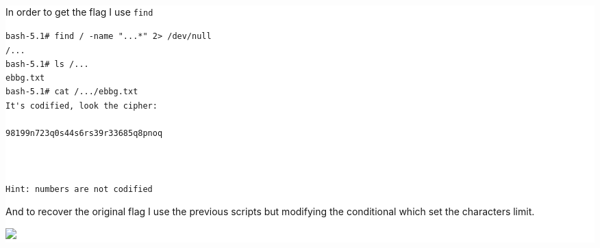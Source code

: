 In order to get the flag I use `find`
```shell
bash-5.1# find / -name "...*" 2> /dev/null
/...
bash-5.1# ls /...
ebbg.txt
bash-5.1# cat /.../ebbg.txt 
It's codified, look the cipher:

98199n723q0s44s6rs39r33685q8pnoq



Hint: numbers are not codified
```
And to recover the original flag I use the previous scripts but modifying the conditional which set the characters limit. 


![](/assets/img/Anexos/Máquina%20Friendly%202-1744391251503.png)

